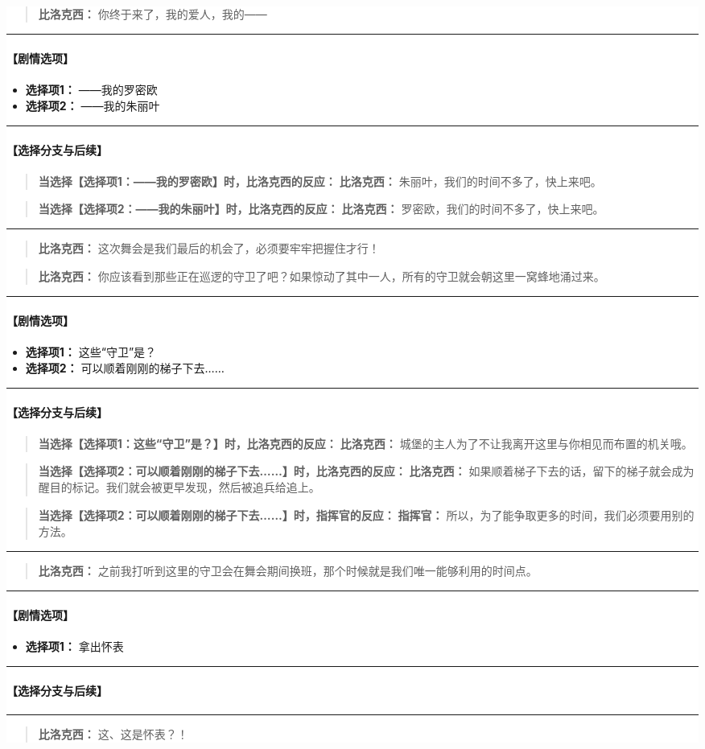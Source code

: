 > **比洛克西：**
> 你终于来了，我的爱人，我的——

---
#### **【剧情选项】**
*   **选择项1：** ——我的罗密欧
*   **选择项2：** ——我的朱丽叶

---
#### **【选择分支与后续】**
> **当选择【选择项1：——我的罗密欧】时，比洛克西的反应：**
> **比洛克西：** 朱丽叶，我们的时间不多了，快上来吧。

> **当选择【选择项2：——我的朱丽叶】时，比洛克西的反应：**
> **比洛克西：** 罗密欧，我们的时间不多了，快上来吧。

---

> **比洛克西：**
> 这次舞会是我们最后的机会了，必须要牢牢把握住才行！

> **比洛克西：**
> 你应该看到那些正在巡逻的守卫了吧？如果惊动了其中一人，所有的守卫就会朝这里一窝蜂地涌过来。

---
#### **【剧情选项】**
*   **选择项1：** 这些“守卫”是？
*   **选择项2：** 可以顺着刚刚的梯子下去……

---
#### **【选择分支与后续】**
> **当选择【选择项1：这些“守卫”是？】时，比洛克西的反应：**
> **比洛克西：** 城堡的主人为了不让我离开这里与你相见而布置的机关哦。

> **当选择【选择项2：可以顺着刚刚的梯子下去……】时，比洛克西的反应：**
> **比洛克西：** 如果顺着梯子下去的话，留下的梯子就会成为醒目的标记。我们就会被更早发现，然后被追兵给追上。

> **当选择【选择项2：可以顺着刚刚的梯子下去……】时，指挥官的反应：**
> **指挥官：** 所以，为了能争取更多的时间，我们必须要用别的方法。

---

> **比洛克西：**
> 之前我打听到这里的守卫会在舞会期间换班，那个时候就是我们唯一能够利用的时间点。

---
#### **【剧情选项】**
*   **选择项1：** 拿出怀表

---
#### **【选择分支与后续】**
---

> **比洛克西：**
> 这、这是怀表？！
